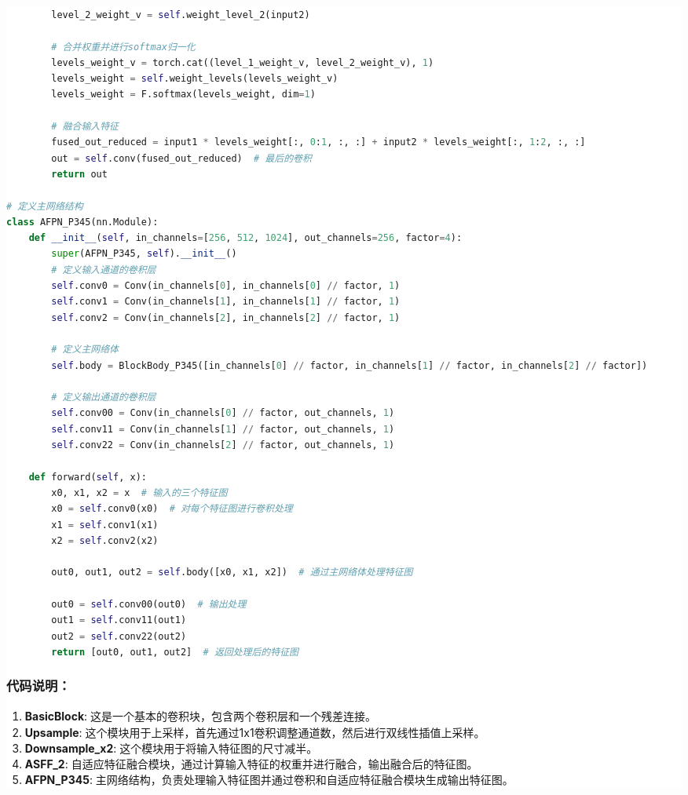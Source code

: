 ```python
        level_2_weight_v = self.weight_level_2(input2)

        # 合并权重并进行softmax归一化
        levels_weight_v = torch.cat((level_1_weight_v, level_2_weight_v), 1)
        levels_weight = self.weight_levels(levels_weight_v)
        levels_weight = F.softmax(levels_weight, dim=1)

        # 融合输入特征
        fused_out_reduced = input1 * levels_weight[:, 0:1, :, :] + input2 * levels_weight[:, 1:2, :, :]
        out = self.conv(fused_out_reduced)  # 最后的卷积
        return out

# 定义主网络结构
class AFPN_P345(nn.Module):
    def __init__(self, in_channels=[256, 512, 1024], out_channels=256, factor=4):
        super(AFPN_P345, self).__init__()
        # 定义输入通道的卷积层
        self.conv0 = Conv(in_channels[0], in_channels[0] // factor, 1)
        self.conv1 = Conv(in_channels[1], in_channels[1] // factor, 1)
        self.conv2 = Conv(in_channels[2], in_channels[2] // factor, 1)

        # 定义主网络体
        self.body = BlockBody_P345([in_channels[0] // factor, in_channels[1] // factor, in_channels[2] // factor])

        # 定义输出通道的卷积层
        self.conv00 = Conv(in_channels[0] // factor, out_channels, 1)
        self.conv11 = Conv(in_channels[1] // factor, out_channels, 1)
        self.conv22 = Conv(in_channels[2] // factor, out_channels, 1)

    def forward(self, x):
        x0, x1, x2 = x  # 输入的三个特征图
        x0 = self.conv0(x0)  # 对每个特征图进行卷积处理
        x1 = self.conv1(x1)
        x2 = self.conv2(x2)

        out0, out1, out2 = self.body([x0, x1, x2])  # 通过主网络体处理特征图

        out0 = self.conv00(out0)  # 输出处理
        out1 = self.conv11(out1)
        out2 = self.conv22(out2)
        return [out0, out1, out2]  # 返回处理后的特征图
```

### 代码说明：
1. **BasicBlock**: 这是一个基本的卷积块，包含两个卷积层和一个残差连接。
2. **Upsample**: 这个模块用于上采样，首先通过1x1卷积调整通道数，然后进行双线性插值上采样。
3. **Downsample_x2**: 这个模块用于将输入特征图的尺寸减半。
4. **ASFF_2**: 自适应特征融合模块，通过计算输入特征的权重并进行融合，输出融合后的特征图。
5. **AFPN_P345**: 主网络结构，负责处理输入特征图并通过卷积和自适应特征融合模块生成输出特征图。
